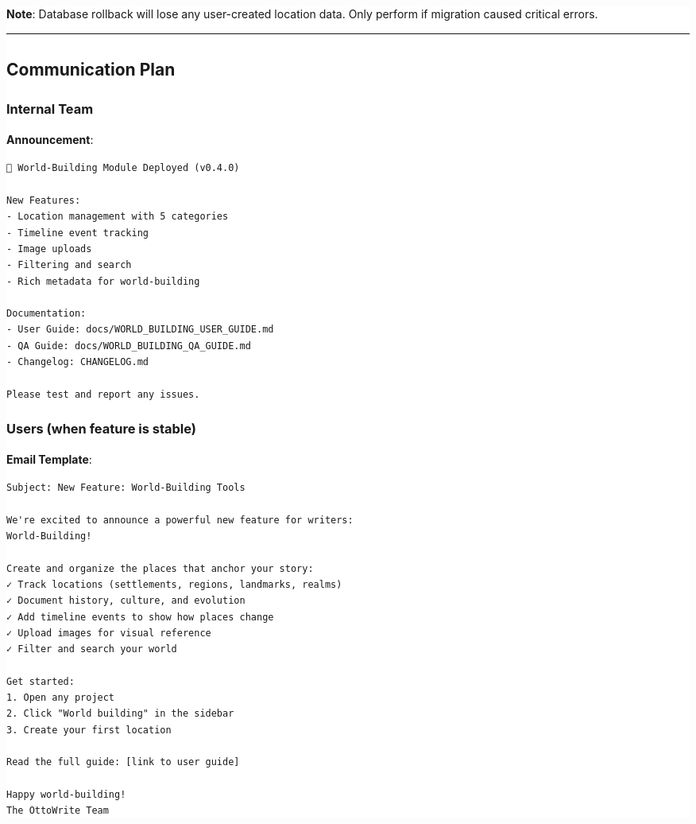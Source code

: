 **Note**: Database rollback will lose any user-created location data.
Only perform if migration caused critical errors.

---

## Communication Plan

### Internal Team

**Announcement**:
```
🎉 World-Building Module Deployed (v0.4.0)

New Features:
- Location management with 5 categories
- Timeline event tracking
- Image uploads
- Filtering and search
- Rich metadata for world-building

Documentation:
- User Guide: docs/WORLD_BUILDING_USER_GUIDE.md
- QA Guide: docs/WORLD_BUILDING_QA_GUIDE.md
- Changelog: CHANGELOG.md

Please test and report any issues.
```

### Users (when feature is stable)

**Email Template**:
```
Subject: New Feature: World-Building Tools

We're excited to announce a powerful new feature for writers:
World-Building!

Create and organize the places that anchor your story:
✓ Track locations (settlements, regions, landmarks, realms)
✓ Document history, culture, and evolution
✓ Add timeline events to show how places change
✓ Upload images for visual reference
✓ Filter and search your world

Get started:
1. Open any project
2. Click "World building" in the sidebar
3. Create your first location

Read the full guide: [link to user guide]

Happy world-building!
The OttoWrite Team
```
